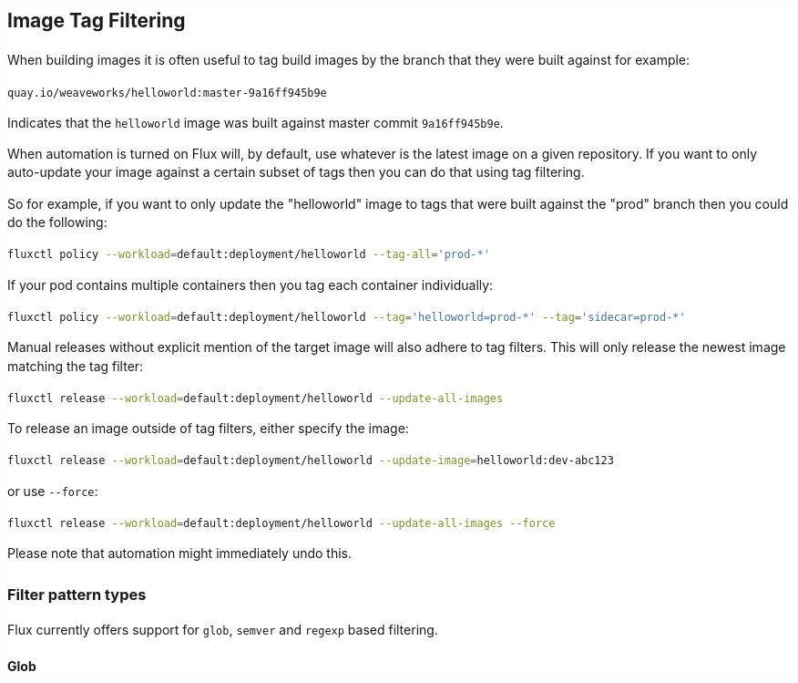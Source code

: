 ## Image Tag Filtering

When building images it is often useful to tag build images by the branch that they were built against for example:

```sh
quay.io/weaveworks/helloworld:master-9a16ff945b9e
```

Indicates that the `helloworld` image was built against master
commit `9a16ff945b9e`.

When automation is turned on Flux will, by default, use whatever
is the latest image on a given repository. If you want to only
auto-update your image against a certain subset of tags then you
can do that using tag filtering.

So for example, if you want to only update the "helloworld" image
to tags that were built against the "prod" branch then you could
do the following:

```sh
fluxctl policy --workload=default:deployment/helloworld --tag-all='prod-*'
```

If your pod contains multiple containers then you tag each container
individually:

```sh
fluxctl policy --workload=default:deployment/helloworld --tag='helloworld=prod-*' --tag='sidecar=prod-*'
```

Manual releases without explicit mention of the target image will
also adhere to tag filters.
This will only release the newest image matching the tag filter:

```sh
fluxctl release --workload=default:deployment/helloworld --update-all-images
```

To release an image outside of tag filters, either specify the image:

```sh
fluxctl release --workload=default:deployment/helloworld --update-image=helloworld:dev-abc123
```

or use `--force`:

```sh
fluxctl release --workload=default:deployment/helloworld --update-all-images --force
```

Please note that automation might immediately undo this.

### Filter pattern types

Flux currently offers support for `glob`, `semver` and `regexp` based filtering.

#### Glob

